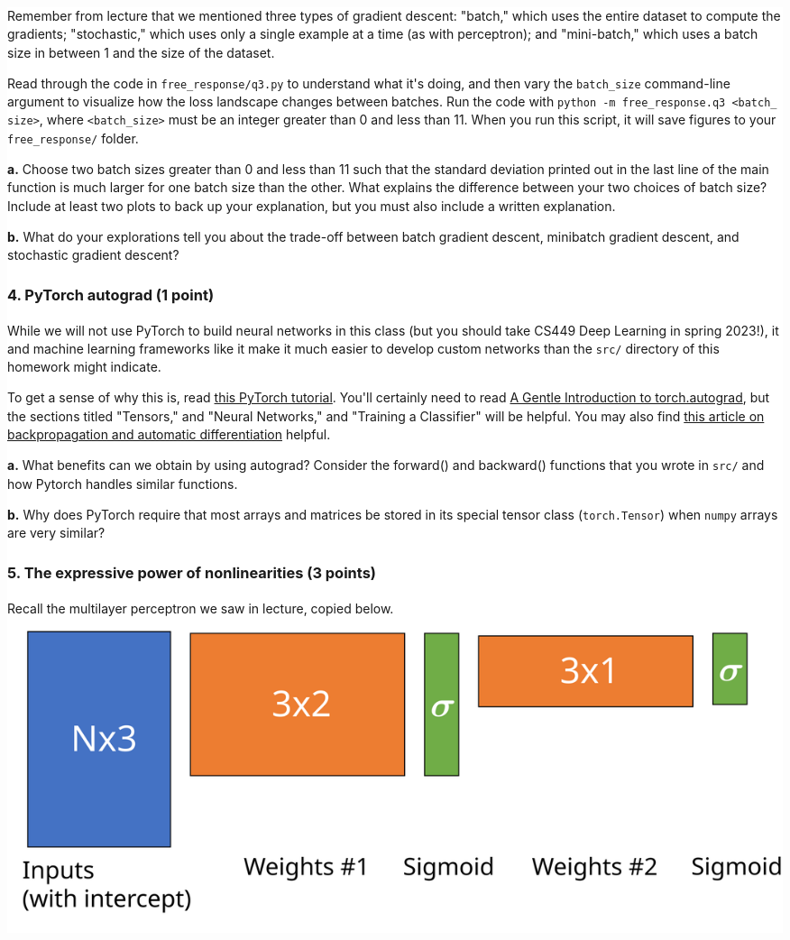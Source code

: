 Remember from lecture that we mentioned three types of gradient descent:
"batch," which uses the entire dataset to compute the gradients; "stochastic,"
which uses only a single example at a time (as with perceptron); and "mini-batch,"
which uses a batch size in between 1 and the size of the dataset.

Read through the code in `free_response/q3.py` to understand what it's doing,
and then vary the `batch_size` command-line argument to visualize how the loss
landscape changes between batches. Run the code with `python -m
free_response.q3 <batch_size>`, where `<batch_size>` must be an integer greater
than 0 and less than 11. When you run this script, it will save figures to your
`free_response/` folder.

**a.** Choose two batch sizes greater than 0 and less than 11 such that the
standard deviation printed out in the last line of the main function is much
larger for one batch size than the other. What explains the difference between
your two choices of batch size? Include at least two plots to back up your
explanation, but you must also include a written explanation.

**b.** What do your explorations tell you about the trade-off between batch
gradient descent, minibatch gradient descent, and stochastic gradient descent?

### 4. PyTorch autograd (1 point)

While we will not use PyTorch to build neural networks in this class (but you
should take CS449 Deep Learning in spring 2023!), it and machine
learning frameworks like it make it much easier to develop custom networks than
the `src/` directory of this homework might indicate.

To get a sense of why this is, read [this PyTorch tutorial](
https://pytorch.org/tutorials/beginner/deep_learning_60min_blitz.html). You'll
certainly need to read [A Gentle Introduction to
torch.autograd](https://pytorch.org/tutorials/beginner/blitz/autograd_tutorial.html),
but the sections titled "Tensors," and "Neural Networks," and "Training a
Classifier" will be helpful. You may also find [this article on backpropagation
and automatic differentiation](
https://akashe.io/blog/2020/11/09/backpropagation-and-automatic-differentiation/)
helpful.

**a.** What benefits can we obtain by using autograd? Consider the forward()
and backward() functions that you wrote in `src/` and how Pytorch handles similar
functions.

**b.** Why does PyTorch require that most arrays and matrices be stored in its
special tensor class (`torch.Tensor`) when `numpy` arrays are very similar?

### 5. The expressive power of nonlinearities (3 points)

Recall the multilayer perceptron we saw in lecture, copied below.

![A simple MLP with 9 parameters](free_response/mlp.svg)